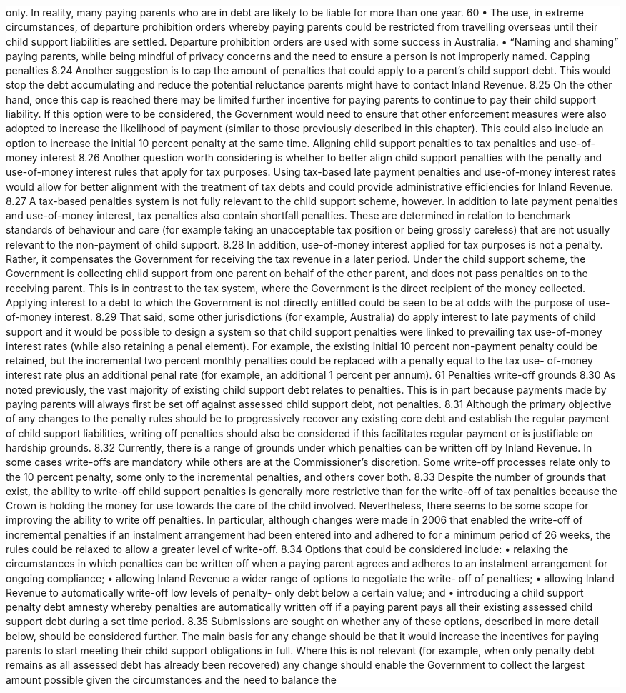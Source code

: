 only. In reality, many paying parents who are in debt are likely to be liable for more than one year. 60 • The use, in extreme circumstances, of departure prohibition orders whereby paying parents could be restricted from travelling overseas until their child support liabilities are settled. Departure prohibition orders are used with some success in Australia. • “Naming and shaming” paying parents, while being mindful of privacy concerns and the need to ensure a person is not improperly named. Capping penalties 8.24 Another suggestion is to cap the amount of penalties that could apply to a parent’s child support debt. This would stop the debt accumulating and reduce the potential reluctance parents might have to contact Inland Revenue. 8.25 On the other hand, once this cap is reached there may be limited further incentive for paying parents to continue to pay their child support liability. If this option were to be considered, the Government would need to ensure that other enforcement measures were also adopted to increase the likelihood of payment (similar to those previously described in this chapter). This could also include an option to increase the initial 10 percent penalty at the same time. Aligning child support penalties to tax penalties and use-of-money interest 8.26 Another question worth considering is whether to better align child support penalties with the penalty and use-of-money interest rules that apply for tax purposes. Using tax-based late payment penalties and use-of-money interest rates would allow for better alignment with the treatment of tax debts and could provide administrative efficiencies for Inland Revenue. 8.27 A tax-based penalties system is not fully relevant to the child support scheme, however. In addition to late payment penalties and use-of-money interest, tax penalties also contain shortfall penalties. These are determined in relation to benchmark standards of behaviour and care (for example taking an unacceptable tax position or being grossly careless) that are not usually relevant to the non-payment of child support. 8.28 In addition, use-of-money interest applied for tax purposes is not a penalty. Rather, it compensates the Government for receiving the tax revenue in a later period. Under the child support scheme, the Government is collecting child support from one parent on behalf of the other parent, and does not pass penalties on to the receiving parent. This is in contrast to the tax system, where the Government is the direct recipient of the money collected. Applying interest to a debt to which the Government is not directly entitled could be seen to be at odds with the purpose of use-of-money interest. 8.29 That said, some other jurisdictions (for example, Australia) do apply interest to late payments of child support and it would be possible to design a system so that child support penalties were linked to prevailing tax use-of-money interest rates (while also retaining a penal element). For example, the existing initial 10 percent non-payment penalty could be retained, but the incremental two percent monthly penalties could be replaced with a penalty equal to the tax use- of-money interest rate plus an additional penal rate (for example, an additional 1 percent per annum). 61 Penalties write-off grounds 8.30 As noted previously, the vast majority of existing child support debt relates to penalties. This is in part because payments made by paying parents will always first be set off against assessed child support debt, not penalties. 8.31 Although the primary objective of any changes to the penalty rules should be to progressively recover any existing core debt and establish the regular payment of child support liabilities, writing off penalties should also be considered if this facilitates regular payment or is justifiable on hardship grounds. 8.32 Currently, there is a range of grounds under which penalties can be written off by Inland Revenue. In some cases write-offs are mandatory while others are at the Commissioner’s discretion. Some write-off processes relate only to the 10 percent penalty, some only to the incremental penalties, and others cover both. 8.33 Despite the number of grounds that exist, the ability to write-off child support penalties is generally more restrictive than for the write-off of tax penalties because the Crown is holding the money for use towards the care of the child involved. Nevertheless, there seems to be some scope for improving the ability to write off penalties. In particular, although changes were made in 2006 that enabled the write-off of incremental penalties if an instalment arrangement had been entered into and adhered to for a minimum period of 26 weeks, the rules could be relaxed to allow a greater level of write-off. 8.34 Options that could be considered include: • relaxing the circumstances in which penalties can be written off when a paying parent agrees and adheres to an instalment arrangement for ongoing compliance; • allowing Inland Revenue a wider range of options to negotiate the write- off of penalties; • allowing Inland Revenue to automatically write-off low levels of penalty- only debt below a certain value; and • introducing a child support penalty debt amnesty whereby penalties are automatically written off if a paying parent pays all their existing assessed child support debt during a set time period. 8.35 Submissions are sought on whether any of these options, described in more detail below, should be considered further. The main basis for any change should be that it would increase the incentives for paying parents to start meeting their child support obligations in full. Where this is not relevant (for example, when only penalty debt remains as all assessed debt has already been recovered) any change should enable the Government to collect the largest amount possible given the circumstances and the need to balance the